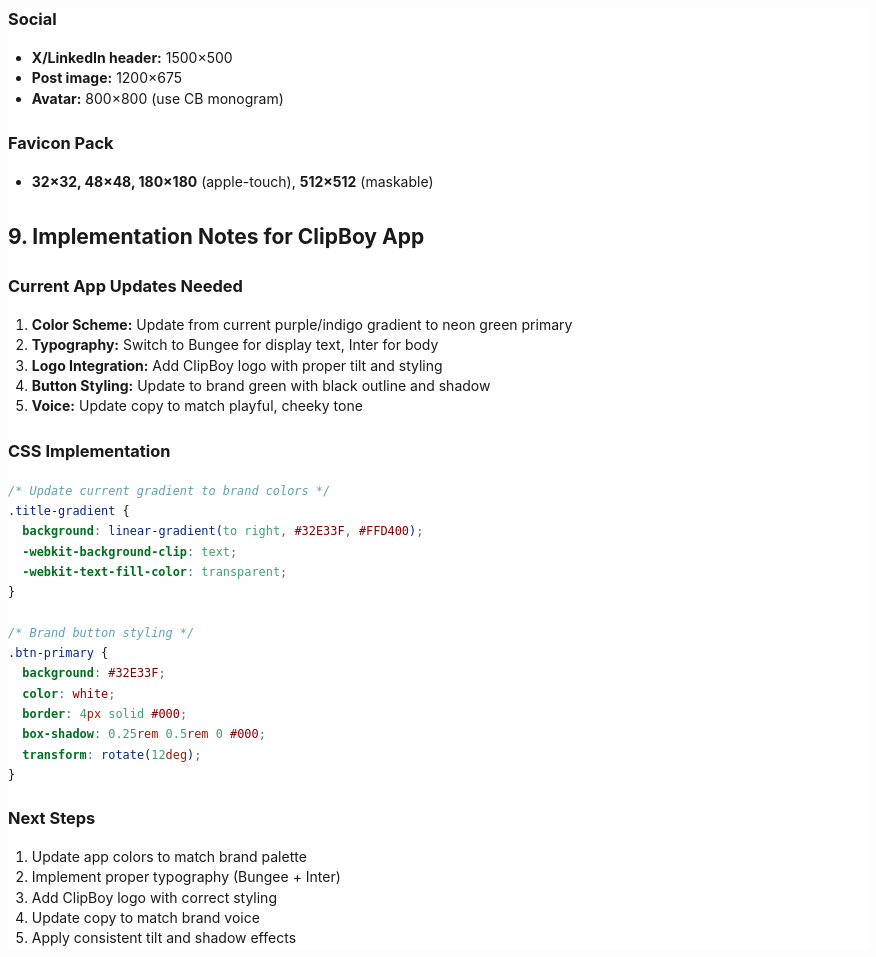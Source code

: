 ### Social
- **X/LinkedIn header:** 1500×500
- **Post image:** 1200×675
- **Avatar:** 800×800 (use CB monogram)

### Favicon Pack
- **32×32, 48×48, 180×180** (apple-touch), **512×512** (maskable)

## 9. Implementation Notes for ClipBoy App

### Current App Updates Needed
1. **Color Scheme:** Update from current purple/indigo gradient to neon green primary
2. **Typography:** Switch to Bungee for display text, Inter for body
3. **Logo Integration:** Add ClipBoy logo with proper tilt and styling
4. **Button Styling:** Update to brand green with black outline and shadow
5. **Voice:** Update copy to match playful, cheeky tone

### CSS Implementation
```css
/* Update current gradient to brand colors */
.title-gradient {
  background: linear-gradient(to right, #32E33F, #FFD400);
  -webkit-background-clip: text;
  -webkit-text-fill-color: transparent;
}

/* Brand button styling */
.btn-primary {
  background: #32E33F;
  color: white;
  border: 4px solid #000;
  box-shadow: 0.25rem 0.5rem 0 #000;
  transform: rotate(12deg);
}
```

### Next Steps
1. Update app colors to match brand palette
2. Implement proper typography (Bungee + Inter)
3. Add ClipBoy logo with correct styling
4. Update copy to match brand voice
5. Apply consistent tilt and shadow effects
